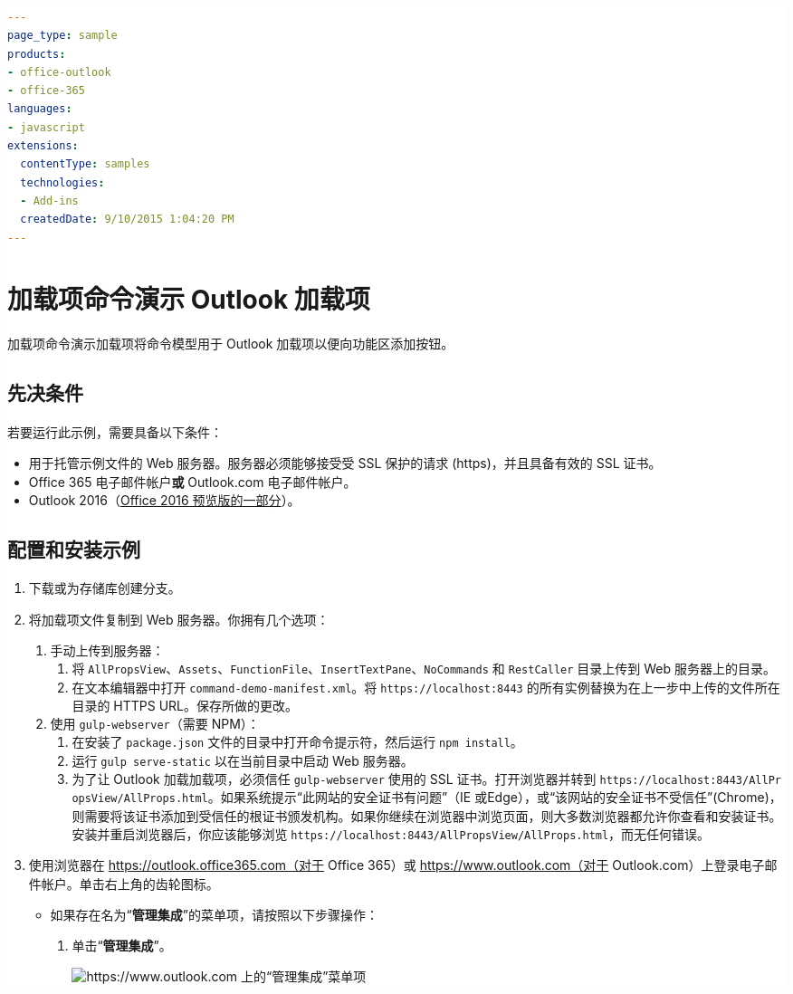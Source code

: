```yaml
---
page_type: sample
products:
- office-outlook
- office-365
languages:
- javascript
extensions:
  contentType: samples
  technologies:
  - Add-ins
  createdDate: 9/10/2015 1:04:20 PM
---
```

# 加载项命令演示 Outlook 加载项

加载项命令演示加载项将命令模型用于 Outlook 加载项以便向功能区添加按钮。

## 先决条件

若要运行此示例，需要具备以下条件：

- 用于托管示例文件的 Web 服务器。服务器必须能够接受受 SSL 保护的请求 (https)，并且具备有效的 SSL 证书。
- Office 365 电子邮件帐户**或** Outlook.com 电子邮件帐户。
- Outlook 2016（[Office 2016 预览版的一部分](https://products.office.com/en-us/office-2016-preview)）。

## 配置和安装示例

1. 下载或为存储库创建分支。
1. 将加载项文件复制到 Web 服务器。你拥有几个选项：
    1. 手动上传到服务器：
        1. 将 `AllPropsView`、`Assets`、`FunctionFile`、`InsertTextPane`、`NoCommands` 和 `RestCaller` 目录上传到 Web 服务器上的目录。
        1. 在文本编辑器中打开 `command-demo-manifest.xml`。将 `https://localhost:8443` 的所有实例替换为在上一步中上传的文件所在目录的 HTTPS URL。保存所做的更改。
    1. 使用 `gulp-webserver`（需要 NPM）：
        1. 在安装了 `package.json` 文件的目录中打开命令提示符，然后运行 `npm install`。
        1. 运行 `gulp serve-static` 以在当前目录中启动 Web 服务器。
        1. 为了让 Outlook 加载加载项，必须信任 `gulp-webserver` 使用的 SSL 证书。打开浏览器并转到 `https://localhost:8443/AllPropsView/AllProps.html`。如果系统提示“此网站的安全证书有问题”（IE 或Edge），或“该网站的安全证书不受信任”(Chrome)，则需要将该证书添加到受信任的根证书颁发机构。如果你继续在浏览器中浏览页面，则大多数浏览器都允许你查看和安装证书。安装并重启浏览器后，你应该能够浏览 `https://localhost:8443/AllPropsView/AllProps.html`，而无任何错误。
1. 使用浏览器在 https://outlook.office365.com（对于 Office 365）或 https://www.outlook.com（对于 Outlook.com）上登录电子邮件帐户。单击右上角的齿轮图标。

    - 如果存在名为“**管理集成**”的菜单项，请按照以下步骤操作：
        1. 单击“**管理集成**”。

            ![https://www.outlook.com 上的“管理集成”菜单项](./readme-images/outlook-manage-integrations.PNG)
